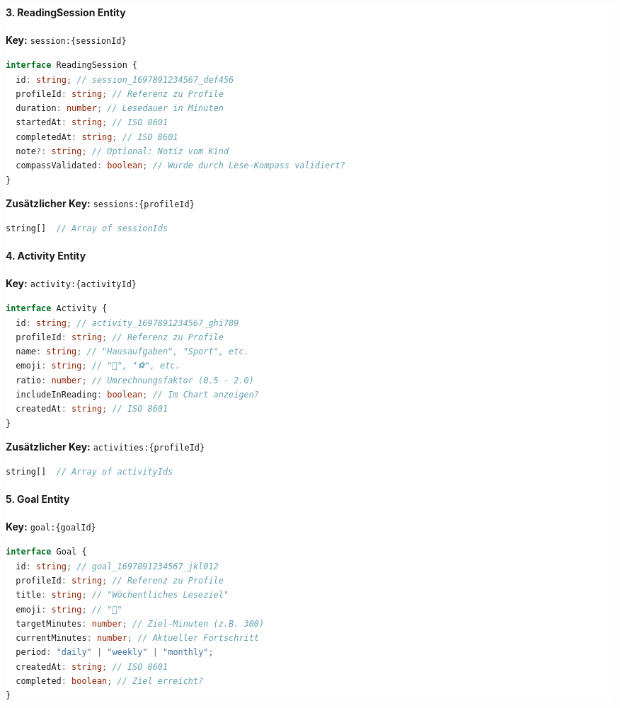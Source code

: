 #### 3. ReadingSession Entity

**Key:** `session:{sessionId}`

```typescript
interface ReadingSession {
  id: string; // session_1697891234567_def456
  profileId: string; // Referenz zu Profile
  duration: number; // Lesedauer in Minuten
  startedAt: string; // ISO 8601
  completedAt: string; // ISO 8601
  note?: string; // Optional: Notiz vom Kind
  compassValidated: boolean; // Wurde durch Lese-Kompass validiert?
}
```

**Zusätzlicher Key:** `sessions:{profileId}`

```typescript
string[]  // Array of sessionIds
```

#### 4. Activity Entity

**Key:** `activity:{activityId}`

```typescript
interface Activity {
  id: string; // activity_1697891234567_ghi789
  profileId: string; // Referenz zu Profile
  name: string; // "Hausaufgaben", "Sport", etc.
  emoji: string; // "📝", "⚽", etc.
  ratio: number; // Umrechnungsfaktor (0.5 - 2.0)
  includeInReading: boolean; // Im Chart anzeigen?
  createdAt: string; // ISO 8601
}
```

**Zusätzlicher Key:** `activities:{profileId}`

```typescript
string[]  // Array of activityIds
```

#### 5. Goal Entity

**Key:** `goal:{goalId}`

```typescript
interface Goal {
  id: string; // goal_1697891234567_jkl012
  profileId: string; // Referenz zu Profile
  title: string; // "Wöchentliches Leseziel"
  emoji: string; // "🎯"
  targetMinutes: number; // Ziel-Minuten (z.B. 300)
  currentMinutes: number; // Aktueller Fortschritt
  period: "daily" | "weekly" | "monthly";
  createdAt: string; // ISO 8601
  completed: boolean; // Ziel erreicht?
}
```
